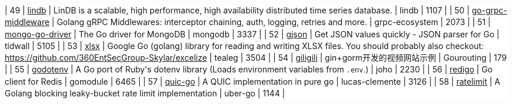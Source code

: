 | 49  | [lindb](https://github.com/lindb/lindb)                                                           | LinDB is a scalable, high performance, high availability distributed time series database.                                                                                                                                                                                                                                                                                                                              | lindb                 | 1107  |
| 50  | [go-grpc-middleware](https://github.com/grpc-ecosystem/go-grpc-middleware)                        | Golang gRPC Middlewares: interceptor chaining, auth, logging, retries and more.                                                                                                                                                                                                                                                                                                                                         | grpc-ecosystem        | 2073  |
| 51  | [mongo-go-driver](https://github.com/mongodb/mongo-go-driver)                                     | The Go driver for MongoDB                                                                                                                                                                                                                                                                                                                                                                                               | mongodb               | 3337  |
| 52  | [gjson](https://github.com/tidwall/gjson)                                                         | Get JSON values quickly - JSON parser for Go                                                                                                                                                                                                                                                                                                                                                                            | tidwall               | 5105  |
| 53  | [xlsx](https://github.com/tealeg/xlsx)                                                            | Google Go (golang) library for reading and writing XLSX files.  You should probably also checkout: https://github.com/360EntSecGroup-Skylar/excelize                                                                                                                                                                                                                                                                    | tealeg                | 3504  |
| 54  | [giligili](https://github.com/Gourouting/giligili)                                                | gin+gorm开发的视频网站示例                                                                                                                                                                                                                                                                                                                                                                                              | Gourouting            | 179   |
| 55  | [godotenv](https://github.com/joho/godotenv)                                                      | A Go port of Ruby's dotenv library (Loads environment variables from `.env`.)                                                                                                                                                                                                                                                                                                                                           | joho                  | 2230  |
| 56  | [redigo](https://github.com/gomodule/redigo)                                                      | Go client for Redis                                                                                                                                                                                                                                                                                                                                                                                                     | gomodule              | 6465  |
| 57  | [quic-go](https://github.com/lucas-clemente/quic-go)                                              | A QUIC implementation in pure go                                                                                                                                                                                                                                                                                                                                                                                        | lucas-clemente        | 3126  |
| 58  | [ratelimit](https://github.com/uber-go/ratelimit)                                                 | A Golang blocking leaky-bucket rate limit implementation                                                                                                                                                                                                                                                                                                                                                                | uber-go               | 1144  |